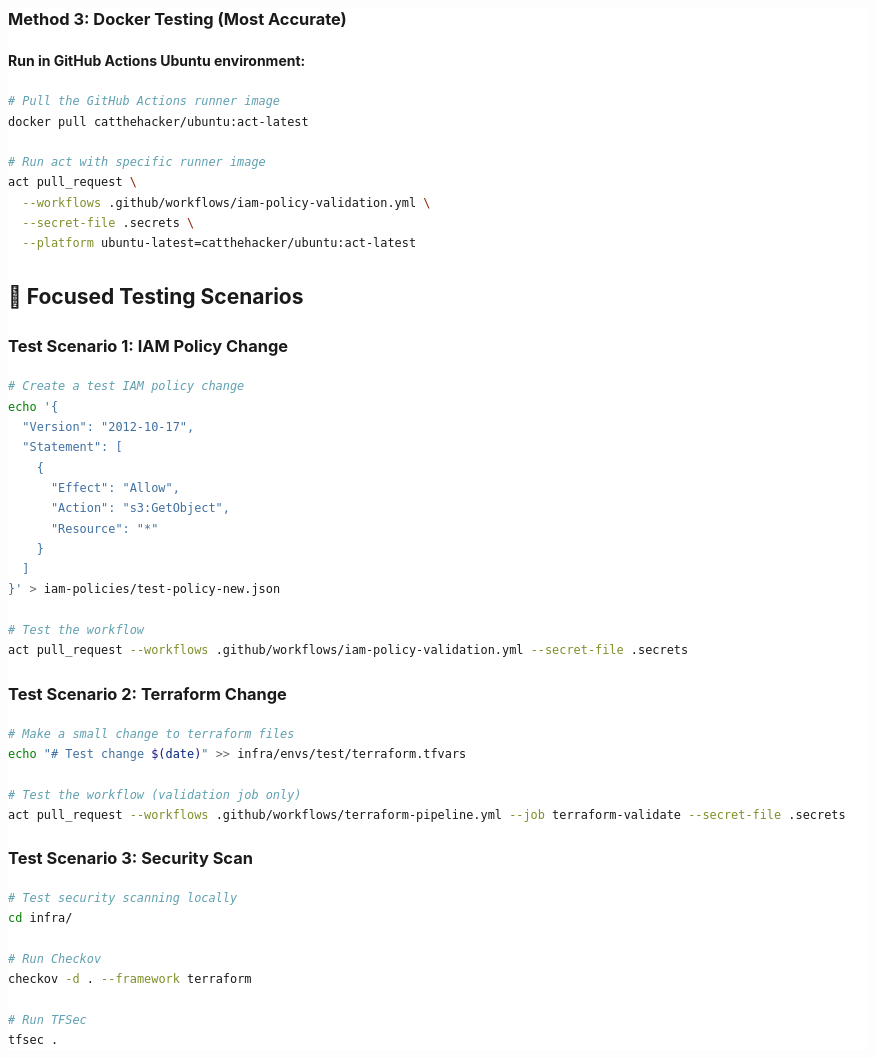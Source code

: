 ### Method 3: Docker Testing (Most Accurate)

#### Run in GitHub Actions Ubuntu environment:
```bash
# Pull the GitHub Actions runner image
docker pull catthehacker/ubuntu:act-latest

# Run act with specific runner image
act pull_request \
  --workflows .github/workflows/iam-policy-validation.yml \
  --secret-file .secrets \
  --platform ubuntu-latest=catthehacker/ubuntu:act-latest
```

## 🎯 Focused Testing Scenarios

### Test Scenario 1: IAM Policy Change
```bash
# Create a test IAM policy change
echo '{
  "Version": "2012-10-17",
  "Statement": [
    {
      "Effect": "Allow",
      "Action": "s3:GetObject",
      "Resource": "*"
    }
  ]
}' > iam-policies/test-policy-new.json

# Test the workflow
act pull_request --workflows .github/workflows/iam-policy-validation.yml --secret-file .secrets
```

### Test Scenario 2: Terraform Change
```bash
# Make a small change to terraform files
echo "# Test change $(date)" >> infra/envs/test/terraform.tfvars

# Test the workflow (validation job only)
act pull_request --workflows .github/workflows/terraform-pipeline.yml --job terraform-validate --secret-file .secrets
```

### Test Scenario 3: Security Scan
```bash
# Test security scanning locally
cd infra/

# Run Checkov
checkov -d . --framework terraform

# Run TFSec
tfsec .
```
